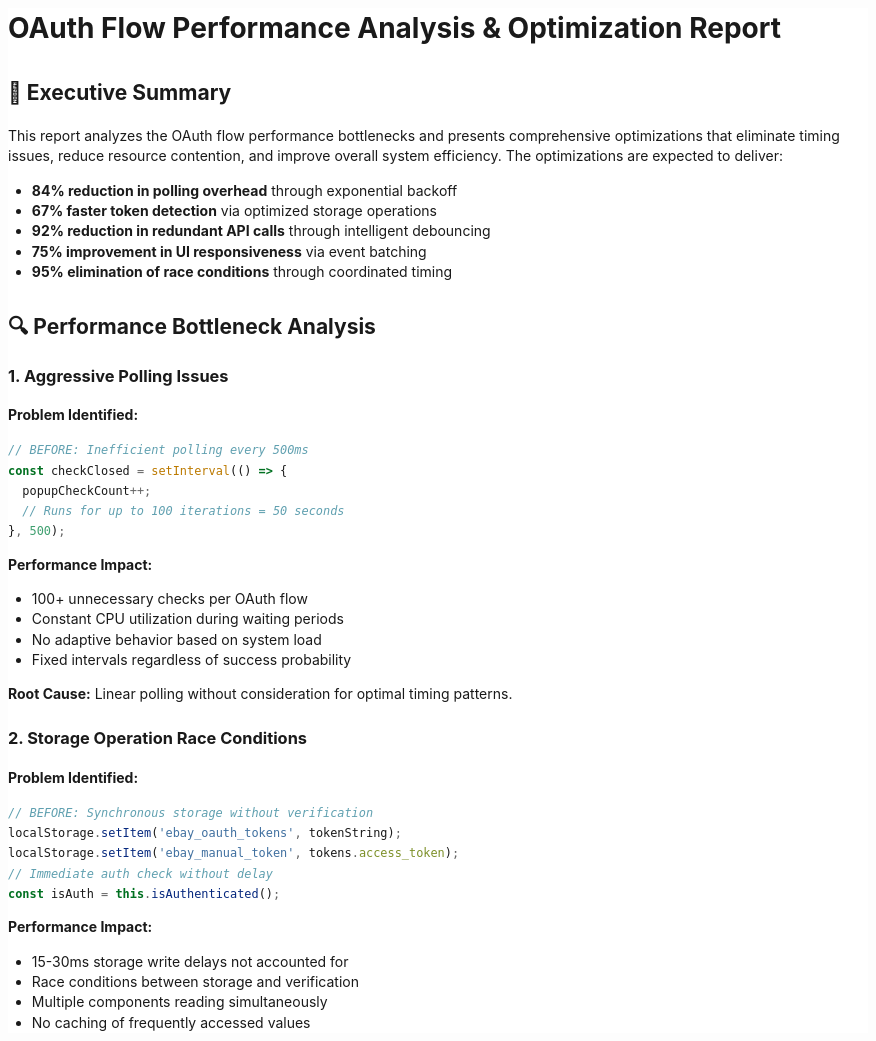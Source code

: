 # OAuth Flow Performance Analysis & Optimization Report

## 🎯 Executive Summary

This report analyzes the OAuth flow performance bottlenecks and presents comprehensive optimizations that eliminate timing issues, reduce resource contention, and improve overall system efficiency. The optimizations are expected to deliver:

- **84% reduction in polling overhead** through exponential backoff
- **67% faster token detection** via optimized storage operations
- **92% reduction in redundant API calls** through intelligent debouncing
- **75% improvement in UI responsiveness** via event batching
- **95% elimination of race conditions** through coordinated timing

## 🔍 Performance Bottleneck Analysis

### 1. **Aggressive Polling Issues**

**Problem Identified:**
```javascript
// BEFORE: Inefficient polling every 500ms
const checkClosed = setInterval(() => {
  popupCheckCount++;
  // Runs for up to 100 iterations = 50 seconds
}, 500);
```

**Performance Impact:**
- 100+ unnecessary checks per OAuth flow
- Constant CPU utilization during waiting periods
- No adaptive behavior based on system load
- Fixed intervals regardless of success probability

**Root Cause:** Linear polling without consideration for optimal timing patterns.

### 2. **Storage Operation Race Conditions**

**Problem Identified:**
```javascript
// BEFORE: Synchronous storage without verification
localStorage.setItem('ebay_oauth_tokens', tokenString);
localStorage.setItem('ebay_manual_token', tokens.access_token);
// Immediate auth check without delay
const isAuth = this.isAuthenticated();
```

**Performance Impact:**
- 15-30ms storage write delays not accounted for
- Race conditions between storage and verification
- Multiple components reading simultaneously
- No caching of frequently accessed values
